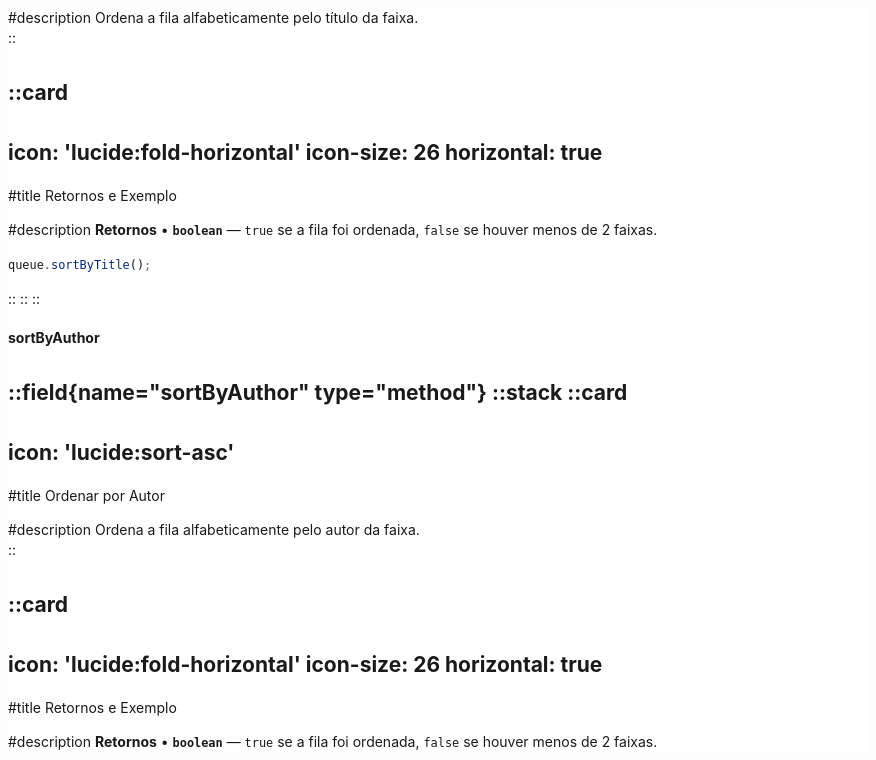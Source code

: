   #description
  Ordena a fila alfabeticamente pelo título da faixa.
  <br>
  ::

  ::card
  ---
  icon: 'lucide:fold-horizontal'
  icon-size: 26
  horizontal: true
  ---
  #title
  Retornos e Exemplo

  #description
  **Retornos**
  • **`boolean`** — `true` se a fila foi ordenada, `false` se houver menos de 2 faixas.

  ```js
  queue.sortByTitle();
  ```
  ::
::
::

#### sortByAuthor
::field{name="sortByAuthor" type="method"}
::stack
  ::card
  ---
  icon: 'lucide:sort-asc'
  ---
  #title
  Ordenar por Autor

  #description
  Ordena a fila alfabeticamente pelo autor da faixa.
  <br>
  ::

  ::card
  ---
  icon: 'lucide:fold-horizontal'
  icon-size: 26
  horizontal: true
  ---
  #title
  Retornos e Exemplo

  #description
  **Retornos**
  • **`boolean`** — `true` se a fila foi ordenada, `false` se houver menos de 2 faixas.
